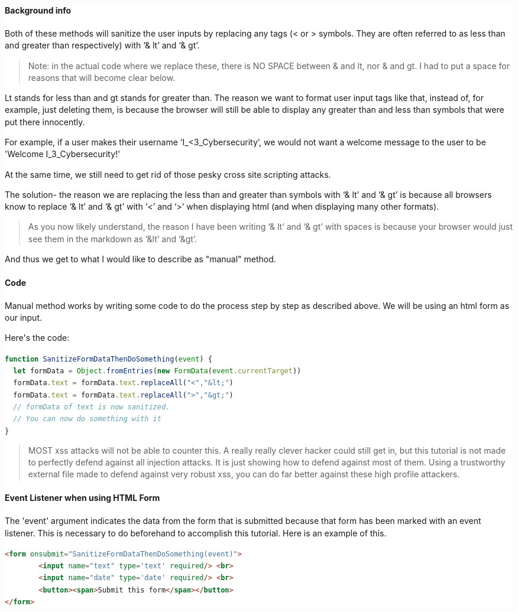 #### Background info

Both of these methods will sanitize the user inputs by replacing any tags (< or > symbols. They are often referred to as less than and greater than respectively) with ‘& lt’ and ‘& gt’.
> Note: in the actual code where we replace these, there is NO SPACE between & and lt, nor & and gt. I had to put a space for reasons that will become clear below.

Lt stands for less than and gt stands for greater than. The reason we want to format user input tags like that, instead of, for example, just deleting them, is because the browser will still be able to display any greater than and less than symbols that were put there innocently.

For example, if a user makes their username ‘I_<3_Cybersecurity’, we would not want a welcome message to the user to be 'Welcome I_3_Cybersecurity!'

At the same time, we still need to get rid of those pesky cross site scripting attacks.

The solution- the reason we are replacing the less than and greater than symbols with ‘& lt’ and ‘& gt’ is because all browsers know to replace ‘& lt’ and ‘& gt’ with ‘<’ and ‘>’ when displaying html (and when displaying many other formats).
> As you now likely understand, the reason I have been writing ‘& lt’ and ‘& gt’ with spaces is because your browser would just see them in the markdown as ‘&lt’ and ‘&gt’.

And thus we get to what I would like to describe as "manual" method.

#### Code

Manual method works by writing some code to do the process step by step as described above. We will be using an html form as our input.

Here's the code:
```js
function SanitizeFormDataThenDoSomething(event) {
  let formData = Object.fromEntries(new FormData(event.currentTarget))
  formData.text = formData.text.replaceAll("<","&lt;")
  formData.text = formData.text.replaceAll(">","&gt;")
  // formData of text is now sanitized.
  // You can now do something with it
}
```
> MOST xss attacks will not be able to counter this. A really really clever hacker could still get in, but this tutorial is not made to perfectly defend against all injection attacks. It is just showing how to defend against most of them. Using a trustworthy external file made to defend against very robust xss, you can do far better against these high profile attackers.


#### Event Listener when using HTML Form
The 'event' argument indicates the data from the form that is submitted because that form has been marked with an event listener. This is necessary to do beforehand to accomplish this tutorial. Here is an example of this.

```html
<form onsubmit="SanitizeFormDataThenDoSomething(event)">
        <input name="text" type='text' required/> <br>
        <input name="date" type='date' required/> <br>
        <button><span>Submit this form</span></button>
</form>
```
